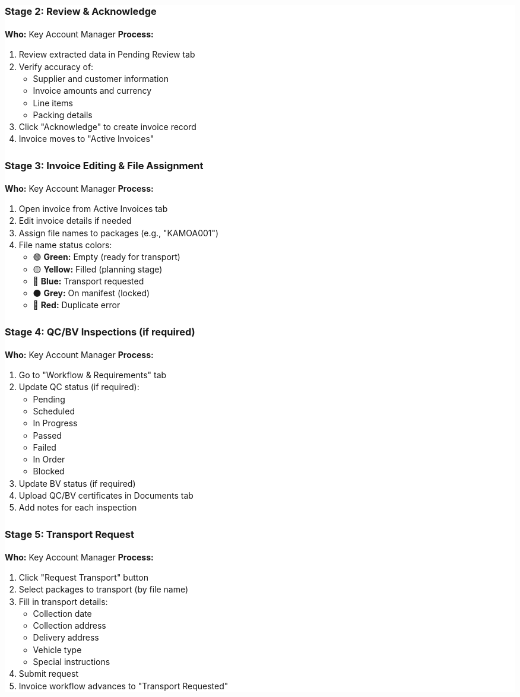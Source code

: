 ### Stage 2: Review & Acknowledge

**Who:** Key Account Manager
**Process:**
1. Review extracted data in Pending Review tab
2. Verify accuracy of:
   - Supplier and customer information
   - Invoice amounts and currency
   - Line items
   - Packing details
3. Click "Acknowledge" to create invoice record
4. Invoice moves to "Active Invoices"

### Stage 3: Invoice Editing & File Assignment

**Who:** Key Account Manager
**Process:**
1. Open invoice from Active Invoices tab
2. Edit invoice details if needed
3. Assign file names to packages (e.g., "KAMOA001")
4. File name status colors:
   - 🟢 **Green:** Empty (ready for transport)
   - 🟡 **Yellow:** Filled (planning stage)
   - 🔵 **Blue:** Transport requested
   - ⚫ **Grey:** On manifest (locked)
   - 🔴 **Red:** Duplicate error

### Stage 4: QC/BV Inspections (if required)

**Who:** Key Account Manager
**Process:**
1. Go to "Workflow & Requirements" tab
2. Update QC status (if required):
   - Pending
   - Scheduled
   - In Progress
   - Passed
   - Failed
   - In Order
   - Blocked
3. Update BV status (if required)
4. Upload QC/BV certificates in Documents tab
5. Add notes for each inspection

### Stage 5: Transport Request

**Who:** Key Account Manager
**Process:**
1. Click "Request Transport" button
2. Select packages to transport (by file name)
3. Fill in transport details:
   - Collection date
   - Collection address
   - Delivery address
   - Vehicle type
   - Special instructions
4. Submit request
5. Invoice workflow advances to "Transport Requested"
